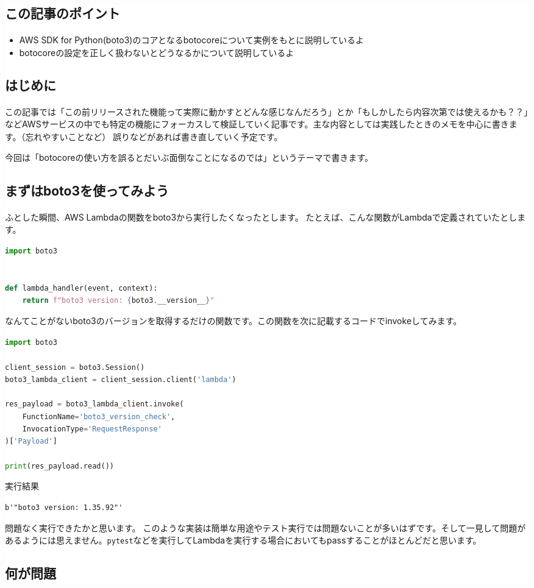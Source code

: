 
## この記事のポイント

- AWS SDK for Python(boto3)のコアとなるbotocoreについて実例をもとに説明しているよ
- botocoreの設定を正しく扱わないとどうなるかについて説明しているよ

## はじめに

この記事では「この前リリースされた機能って実際に動かすとどんな感じなんだろう」とか「もしかしたら内容次第では使えるかも？？」などAWSサービスの中でも特定の機能にフォーカスして検証していく記事です。主な内容としては実践したときのメモを中心に書きます。（忘れやすいことなど）
誤りなどがあれば書き直していく予定です。

今回は「botocoreの使い方を誤るとだいぶ面倒なことになるのでは」というテーマで書きます。

## まずはboto3を使ってみよう

ふとした瞬間、AWS Lambdaの関数をboto3から実行したくなったとします。
たとえば、こんな関数がLambdaで定義されていたとします。

```python
import boto3


def lambda_handler(event, context):
    return f"boto3 version: {boto3.__version__}"

```

なんてことがないboto3のバージョンを取得するだけの関数です。この関数を次に記載するコードでinvokeしてみます。

```python
import boto3

client_session = boto3.Session()
boto3_lambda_client = client_session.client('lambda')

res_payload = boto3_lambda_client.invoke(
    FunctionName='boto3_version_check',
    InvocationType='RequestResponse'
)['Payload']

print(res_payload.read())
```

実行結果

```text
b'"boto3 version: 1.35.92"'
```

問題なく実行できたかと思います。
このような実装は簡単な用途やテスト実行では問題ないことが多いはずです。そして一見して問題があるようには思えません。`pytest`などを実行してLambdaを実行する場合においてもpassすることがほとんどだと思います。

## 何が問題
